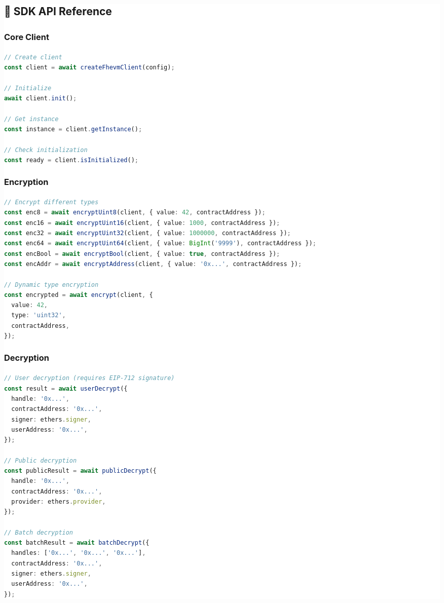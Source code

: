 
## 🔧 SDK API Reference

### Core Client

```typescript
// Create client
const client = await createFhevmClient(config);

// Initialize
await client.init();

// Get instance
const instance = client.getInstance();

// Check initialization
const ready = client.isInitialized();
```

### Encryption

```typescript
// Encrypt different types
const enc8 = await encryptUint8(client, { value: 42, contractAddress });
const enc16 = await encryptUint16(client, { value: 1000, contractAddress });
const enc32 = await encryptUint32(client, { value: 1000000, contractAddress });
const enc64 = await encryptUint64(client, { value: BigInt('9999'), contractAddress });
const encBool = await encryptBool(client, { value: true, contractAddress });
const encAddr = await encryptAddress(client, { value: '0x...', contractAddress });

// Dynamic type encryption
const encrypted = await encrypt(client, {
  value: 42,
  type: 'uint32',
  contractAddress,
});
```

### Decryption

```typescript
// User decryption (requires EIP-712 signature)
const result = await userDecrypt({
  handle: '0x...',
  contractAddress: '0x...',
  signer: ethers.signer,
  userAddress: '0x...',
});

// Public decryption
const publicResult = await publicDecrypt({
  handle: '0x...',
  contractAddress: '0x...',
  provider: ethers.provider,
});

// Batch decryption
const batchResult = await batchDecrypt({
  handles: ['0x...', '0x...', '0x...'],
  contractAddress: '0x...',
  signer: ethers.signer,
  userAddress: '0x...',
});
```
